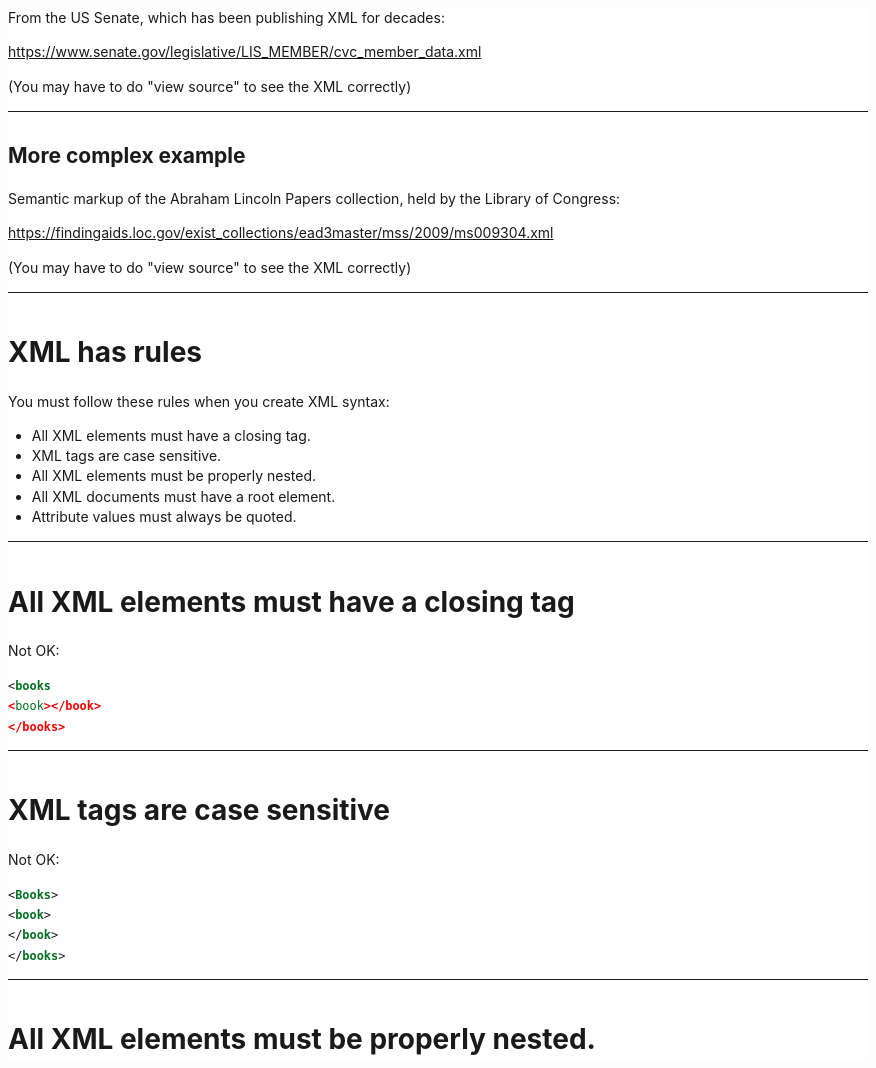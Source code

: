 From the US Senate, which has been publishing XML for decades:

https://www.senate.gov/legislative/LIS_MEMBER/cvc_member_data.xml

(You may have to do "view source" to see the XML correctly)

---
## More complex example

Semantic markup of the Abraham Lincoln Papers collection, held by the Library of Congress:

https://findingaids.loc.gov/exist_collections/ead3master/mss/2009/ms009304.xml

(You may have to do "view source" to see the XML correctly)

---

# XML has rules

You must follow these rules when you create XML syntax:

- All XML elements must have a closing tag.
- XML tags are case sensitive.
- All XML elements must be properly nested.
- All XML documents must have a root element.
- Attribute values must always be quoted.

---
# All XML elements must have a closing tag

Not OK:
```xml
<books
<book></book>
</books>
```

---
# XML tags are case sensitive

Not OK:
```xml
<Books>
<book>
</book>
</books>
```

---
# All XML elements must be properly nested.
